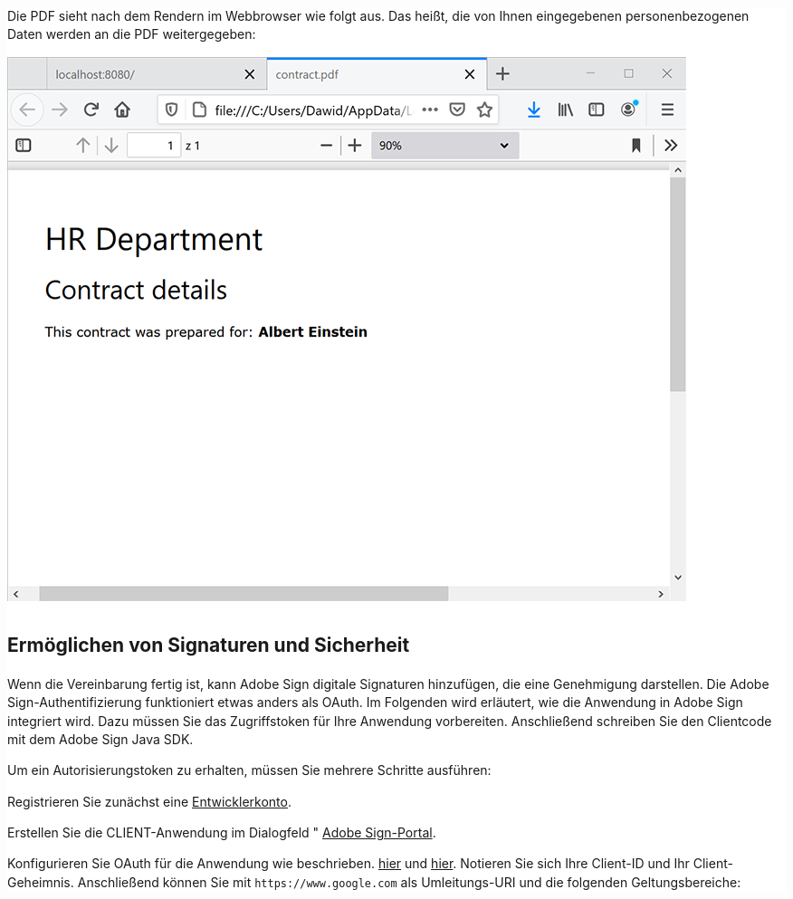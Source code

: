 Die PDF sieht nach dem Rendern im Webbrowser wie folgt aus. Das heißt, die von Ihnen eingegebenen personenbezogenen Daten werden an die PDF weitergegeben:

![Screenshot einer PDF, die mit persönlichen Daten gerendert wurde](assets/HRWJ_8.png)

## Ermöglichen von Signaturen und Sicherheit

Wenn die Vereinbarung fertig ist, kann Adobe Sign digitale Signaturen hinzufügen, die eine Genehmigung darstellen. Die Adobe Sign-Authentifizierung funktioniert etwas anders als OAuth. Im Folgenden wird erläutert, wie die Anwendung in Adobe Sign integriert wird. Dazu müssen Sie das Zugriffstoken für Ihre Anwendung vorbereiten. Anschließend schreiben Sie den Clientcode mit dem Adobe Sign Java SDK.

Um ein Autorisierungstoken zu erhalten, müssen Sie mehrere Schritte ausführen:

Registrieren Sie zunächst eine [Entwicklerkonto](https://acrobat.adobe.com/de/de/sign/developer-form.html).

Erstellen Sie die CLIENT-Anwendung im Dialogfeld &quot; [Adobe Sign-Portal](https://www.adobe.io/apis/documentcloud/sign/docs.html#!adobedocs/adobe-sign/master/gstarted/create_app.md).

Konfigurieren Sie OAuth für die Anwendung wie beschrieben. [hier](https://www.adobe.io/apis/documentcloud/sign/docs.html#!adobedocs/adobe-sign/master/gstarted/configure_oauth.md) und [hier](https://secure.eu1.adobesign.com/public/static/oauthDoc.jsp). Notieren Sie sich Ihre Client-ID und Ihr Client-Geheimnis. Anschließend können Sie mit `https://www.google.com` als Umleitungs-URI und die folgenden Geltungsbereiche:
